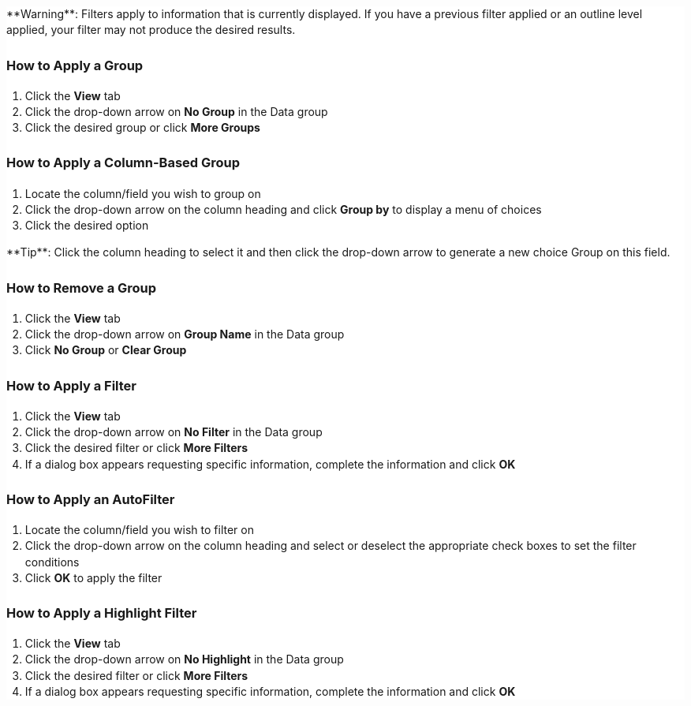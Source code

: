 <aside class="warning callout">
**Warning**: Filters apply to information that is currently displayed. If you
have a previous filter applied or an outline level applied, your filter may not
produce the desired results.
</aside>

### How to Apply a Group

1. Click the **View** tab
2. Click the drop-down arrow on **No Group** in the Data group
3. Click the desired group or click **More Groups**

### How to Apply a Column-Based Group

1. Locate the column/field you wish to group on
2. Click the drop-down arrow on the column heading and click **Group by** to 
   display a menu of choices
3. Click the desired option

<aside class="tip callout">
**Tip**: Click the column heading to select it and then click the drop-down
arrow to generate a new choice Group on this field.
</aside>

### How to Remove a Group

1. Click the **View** tab
2. Click the drop-down arrow on **Group Name** in the Data group
3. Click **No Group** or **Clear Group**

### How to Apply a Filter

1. Click the **View** tab
2. Click the drop-down arrow on **No Filter** in the Data group
3. Click the desired filter or click **More Filters**
4. If a dialog box appears requesting specific information, complete the 
   information and click **OK**

### How to Apply an AutoFilter

1. Locate the column/field you wish to filter on
2. Click the drop-down arrow on the column heading and select or deselect the 
   appropriate check boxes to set the filter conditions
3. Click **OK** to apply the filter

### How to Apply a Highlight Filter

1. Click the **View** tab
2. Click the drop-down arrow on **No Highlight** in the Data group
3. Click the desired filter or click **More Filters**
4. If a dialog box appears requesting specific information, complete the 
   information and click **OK**
